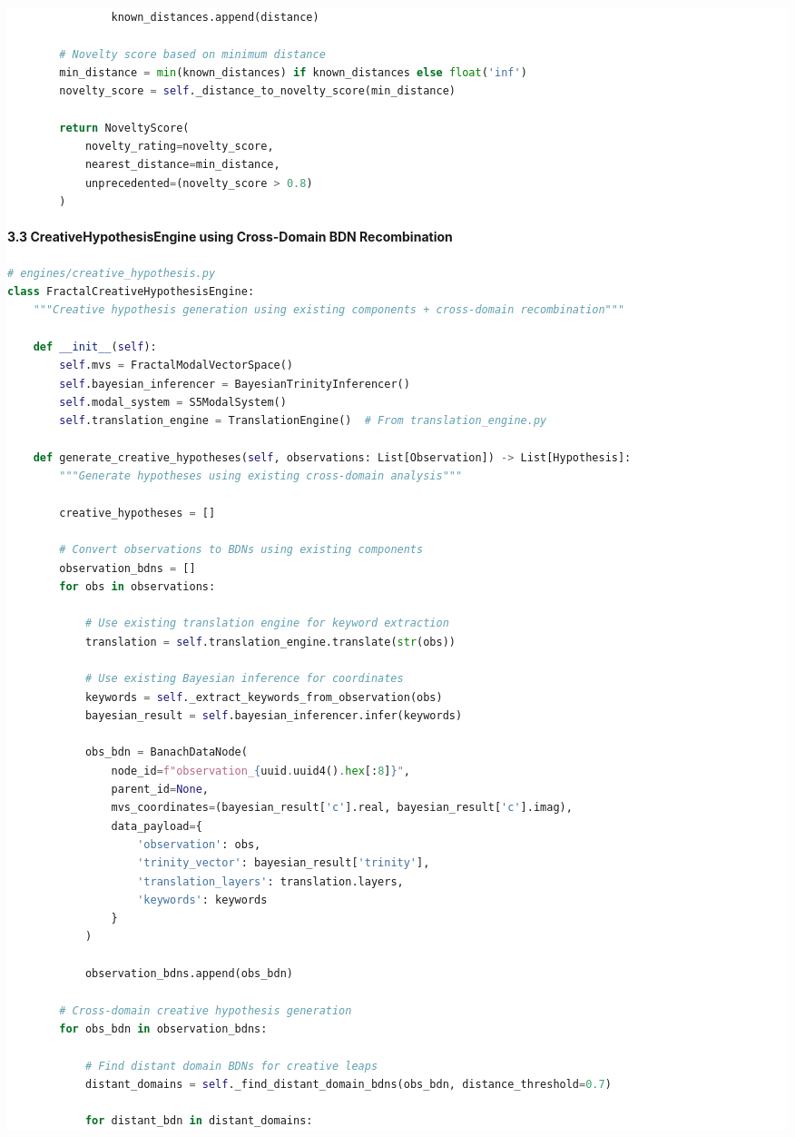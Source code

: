 ```python
                known_distances.append(distance)
        
        # Novelty score based on minimum distance
        min_distance = min(known_distances) if known_distances else float('inf')
        novelty_score = self._distance_to_novelty_score(min_distance)
        
        return NoveltyScore(
            novelty_rating=novelty_score,
            nearest_distance=min_distance,
            unprecedented=(novelty_score > 0.8)
        )
```

#### **3.3 CreativeHypothesisEngine using Cross-Domain BDN Recombination**
```python
# engines/creative_hypothesis.py
class FractalCreativeHypothesisEngine:
    """Creative hypothesis generation using existing components + cross-domain recombination"""
    
    def __init__(self):
        self.mvs = FractalModalVectorSpace()
        self.bayesian_inferencer = BayesianTrinityInferencer()  
        self.modal_system = S5ModalSystem()
        self.translation_engine = TranslationEngine()  # From translation_engine.py
        
    def generate_creative_hypotheses(self, observations: List[Observation]) -> List[Hypothesis]:
        """Generate hypotheses using existing cross-domain analysis"""
        
        creative_hypotheses = []
        
        # Convert observations to BDNs using existing components
        observation_bdns = []
        for obs in observations:
            
            # Use existing translation engine for keyword extraction
            translation = self.translation_engine.translate(str(obs))
            
            # Use existing Bayesian inference for coordinates
            keywords = self._extract_keywords_from_observation(obs)
            bayesian_result = self.bayesian_inferencer.infer(keywords)
            
            obs_bdn = BanachDataNode(
                node_id=f"observation_{uuid.uuid4().hex[:8]}",
                parent_id=None,
                mvs_coordinates=(bayesian_result['c'].real, bayesian_result['c'].imag),
                data_payload={
                    'observation': obs,
                    'trinity_vector': bayesian_result['trinity'],
                    'translation_layers': translation.layers,
                    'keywords': keywords
                }
            )
            
            observation_bdns.append(obs_bdn)
        
        # Cross-domain creative hypothesis generation
        for obs_bdn in observation_bdns:
            
            # Find distant domain BDNs for creative leaps
            distant_domains = self._find_distant_domain_bdns(obs_bdn, distance_threshold=0.7)
            
            for distant_bdn in distant_domains:
```